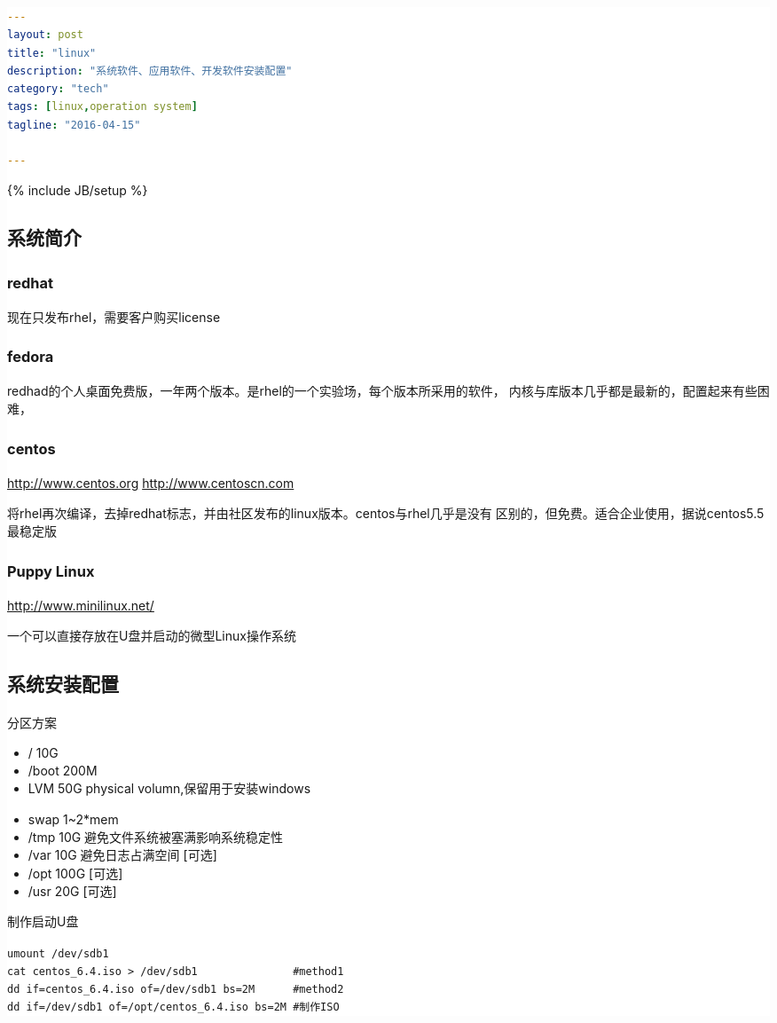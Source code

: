 ```yaml
---
layout: post
title: "linux"
description: "系统软件、应用软件、开发软件安装配置"
category: "tech"
tags: [linux,operation system]
tagline: "2016-04-15"

---
```

{% include JB/setup %}


## 系统简介

### redhat

现在只发布rhel，需要客户购买license

### fedora

redhad的个人桌面免费版，一年两个版本。是rhel的一个实验场，每个版本所采用的软件，
内核与库版本几乎都是最新的，配置起来有些困难，

### centos

http://www.centos.org http://www.centoscn.com

将rhel再次编译，去掉redhat标志，并由社区发布的linux版本。centos与rhel几乎是没有
区别的，但免费。适合企业使用，据说centos5.5最稳定版

### Puppy Linux

http://www.minilinux.net/

一个可以直接存放在U盘并启动的微型Linux操作系统

## 系统安装配置

分区方案

- /     10G
- /boot 200M
- LVM   50G physical volumn,保留用于安装windows
 * swap  1~2*mem
 * /tmp  10G 避免文件系统被塞满影响系统稳定性
 * /var  10G 避免日志占满空间 [可选]
 * /opt  100G [可选]
 * /usr  20G [可选]

制作启动U盘

	umount /dev/sdb1
	cat centos_6.4.iso > /dev/sdb1               #method1
	dd if=centos_6.4.iso of=/dev/sdb1 bs=2M      #method2
	dd if=/dev/sdb1 of=/opt/centos_6.4.iso bs=2M #制作ISO
	
